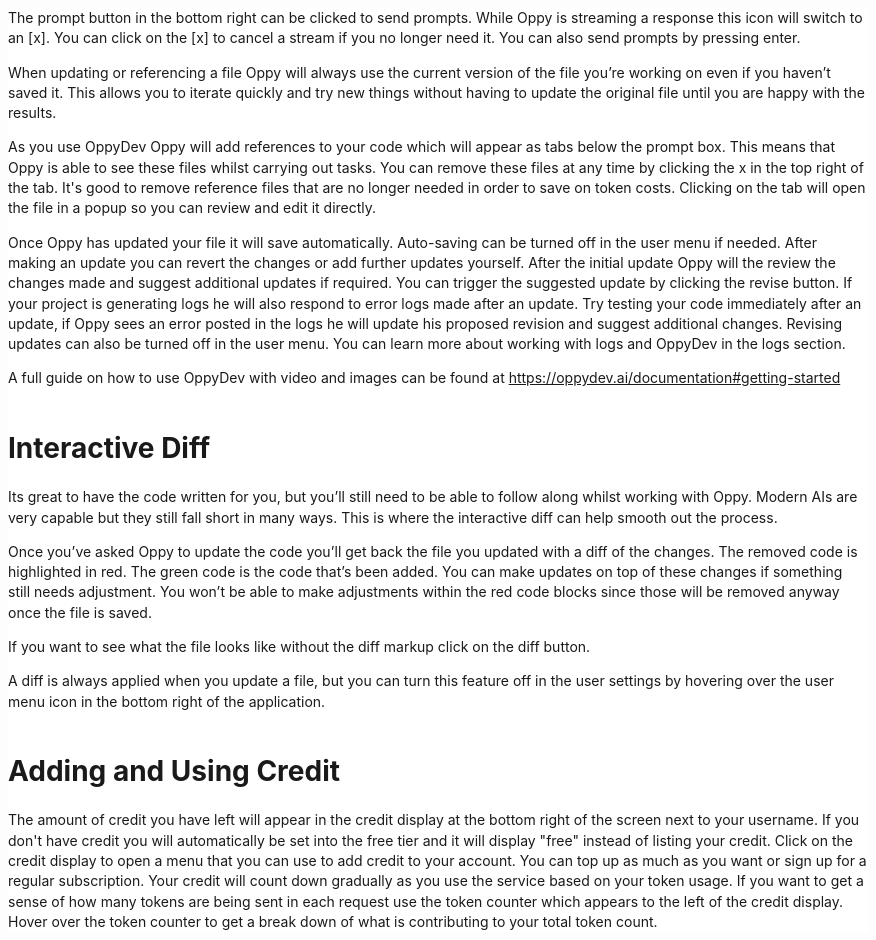 The prompt button in the bottom right can be clicked to send prompts. While Oppy is streaming a response this icon will switch to an [x]. You can click on the [x] to cancel a stream if you no longer need it. You can also send prompts by pressing enter.

When updating or referencing a file Oppy will always use the current version of the file you’re working on even if you haven’t saved it. This allows you to iterate quickly and try new things without having to update the original file until you are happy with the results.

As you use OppyDev Oppy will add references to your code which will appear as tabs below the prompt box. This means that Oppy is able to see these files whilst carrying out tasks. You can remove these files at any time by clicking the x in the top right of the tab. It's good to remove reference files that are no longer needed in order to save on token costs. Clicking on the tab will open the file in a popup so you can review and edit it directly.

Once Oppy has updated your file it will save automatically. Auto-saving can be turned off in the user menu if needed. After making an update you can revert the changes or add further updates yourself. After the initial update Oppy will the review the changes made and suggest additional updates if required. You can trigger the suggested update by clicking the revise button. If your project is generating logs he will also respond to error logs made after an update. Try testing your code immediately after an update, if Oppy sees an error posted in the logs he will update his proposed revision and suggest additional changes. Revising updates can also be turned off in the user menu. You can learn more about working with logs and OppyDev in the logs section.

A full guide on how to use OppyDev with video and images can be found at https://oppydev.ai/documentation#getting-started

# Interactive Diff

Its great to have the code written for you, but you’ll still need to be able to follow along whilst working with Oppy. Modern AIs are very capable but they still fall short in many ways. This is where the interactive diff can help smooth out the process.

Once you’ve asked Oppy to update the code you’ll get back the file you updated with a diff of the changes. The removed code is highlighted in red. The green code is the code that’s been added. You can make updates on top of these changes if something still needs adjustment. You won’t be able to make adjustments within the red code blocks since those will be removed anyway once the file is saved.

If you want to see what the file looks like without the diff markup click on the diff button.

A diff is always applied when you update a file, but you can turn this feature off in the user settings by hovering over the user menu icon in the bottom right of the application.

# Adding and Using Credit

The amount of credit you have left will appear in the credit display at the bottom right of the screen next to your username. If you don't have credit you will automatically be set into the free tier and it will display "free" instead of listing your credit. Click on the credit display to open a menu that you can use to add credit to your account. You can top up as much as you want or sign up for a regular subscription.
Your credit will count down gradually as you use the service based on your token usage. If you want to get a sense of how many tokens are being sent in each request use the token counter which appears to the left of the credit display. Hover over the token counter to get a break down of what is contributing to your total token count.
